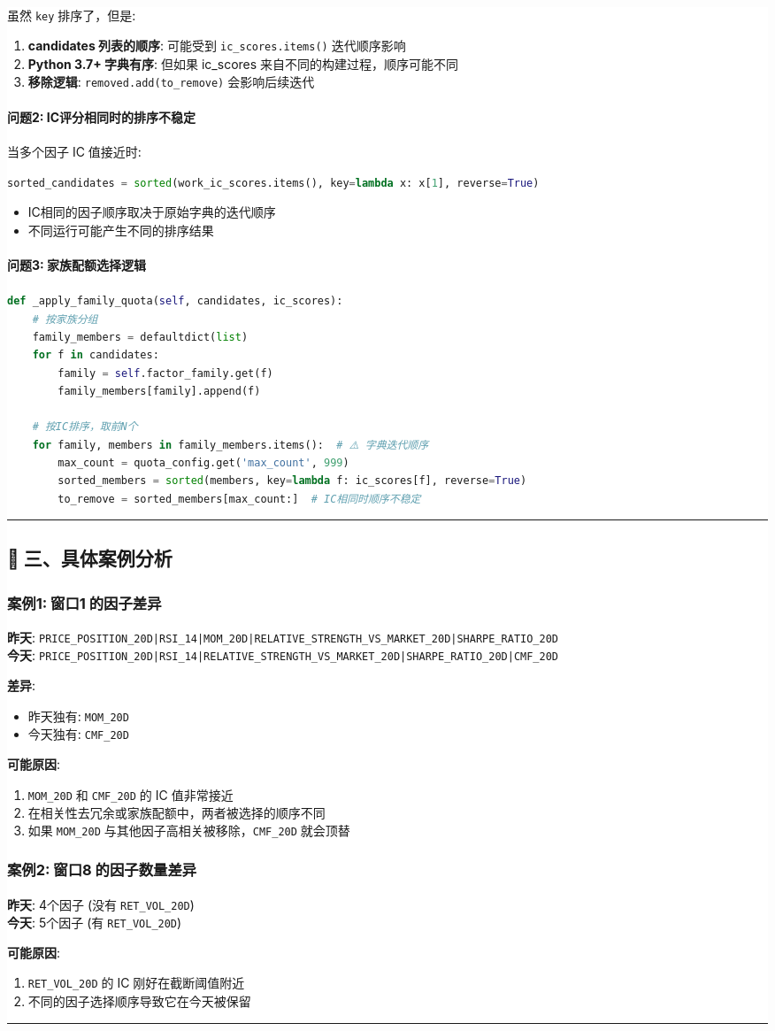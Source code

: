 虽然 `key` 排序了，但是:
1. **candidates 列表的顺序**: 可能受到 `ic_scores.items()` 迭代顺序影响
2. **Python 3.7+ 字典有序**: 但如果 ic_scores 来自不同的构建过程，顺序可能不同
3. **移除逻辑**: `removed.add(to_remove)` 会影响后续迭代

#### 问题2: IC评分相同时的排序不稳定
当多个因子 IC 值接近时:
```python
sorted_candidates = sorted(work_ic_scores.items(), key=lambda x: x[1], reverse=True)
```
- IC相同的因子顺序取决于原始字典的迭代顺序
- 不同运行可能产生不同的排序结果

#### 问题3: 家族配额选择逻辑
```python
def _apply_family_quota(self, candidates, ic_scores):
    # 按家族分组
    family_members = defaultdict(list)
    for f in candidates:
        family = self.factor_family.get(f)
        family_members[family].append(f)
    
    # 按IC排序，取前N个
    for family, members in family_members.items():  # ⚠️ 字典迭代顺序
        max_count = quota_config.get('max_count', 999)
        sorted_members = sorted(members, key=lambda f: ic_scores[f], reverse=True)
        to_remove = sorted_members[max_count:]  # IC相同时顺序不稳定
```

---

## 🔬 三、具体案例分析

### 案例1: 窗口1 的因子差异

**昨天**: `PRICE_POSITION_20D|RSI_14|MOM_20D|RELATIVE_STRENGTH_VS_MARKET_20D|SHARPE_RATIO_20D`  
**今天**: `PRICE_POSITION_20D|RSI_14|RELATIVE_STRENGTH_VS_MARKET_20D|SHARPE_RATIO_20D|CMF_20D`

**差异**:
- 昨天独有: `MOM_20D`
- 今天独有: `CMF_20D`

**可能原因**:
1. `MOM_20D` 和 `CMF_20D` 的 IC 值非常接近
2. 在相关性去冗余或家族配额中，两者被选择的顺序不同
3. 如果 `MOM_20D` 与其他因子高相关被移除，`CMF_20D` 就会顶替

### 案例2: 窗口8 的因子数量差异

**昨天**: 4个因子 (没有 `RET_VOL_20D`)  
**今天**: 5个因子 (有 `RET_VOL_20D`)

**可能原因**:
1. `RET_VOL_20D` 的 IC 刚好在截断阈值附近
2. 不同的因子选择顺序导致它在今天被保留

---